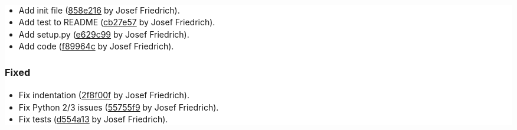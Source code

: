 - Add init file ([858e216](https://github.com/Josef-Friedrich/tmep/commit/858e21657c00fb5d77882d11b014e6669439e4bf) by Josef Friedrich).
- Add test to README ([cb27e57](https://github.com/Josef-Friedrich/tmep/commit/cb27e57f06f3a186a8a1be41413cd28592389129) by Josef Friedrich).
- Add setup.py ([e629c99](https://github.com/Josef-Friedrich/tmep/commit/e629c998c03d69fb436dd0e5bd626a317d449aa5) by Josef Friedrich).
- Add code ([f89964c](https://github.com/Josef-Friedrich/tmep/commit/f89964c348d26ef87476a68cb9471a5bcd11ed78) by Josef Friedrich).

### Fixed

- Fix indentation ([2f8f00f](https://github.com/Josef-Friedrich/tmep/commit/2f8f00fef7925f2cbb7124c588394a5b6d2648e0) by Josef Friedrich).
- Fix Python 2/3 issues ([55755f9](https://github.com/Josef-Friedrich/tmep/commit/55755f902bf155583e9ad4433d548eba3c9e57a4) by Josef Friedrich).
- Fix tests ([d554a13](https://github.com/Josef-Friedrich/tmep/commit/d554a13d8c4cf44ce2f8d59a4a21ff69f7ae623e) by Josef Friedrich).

